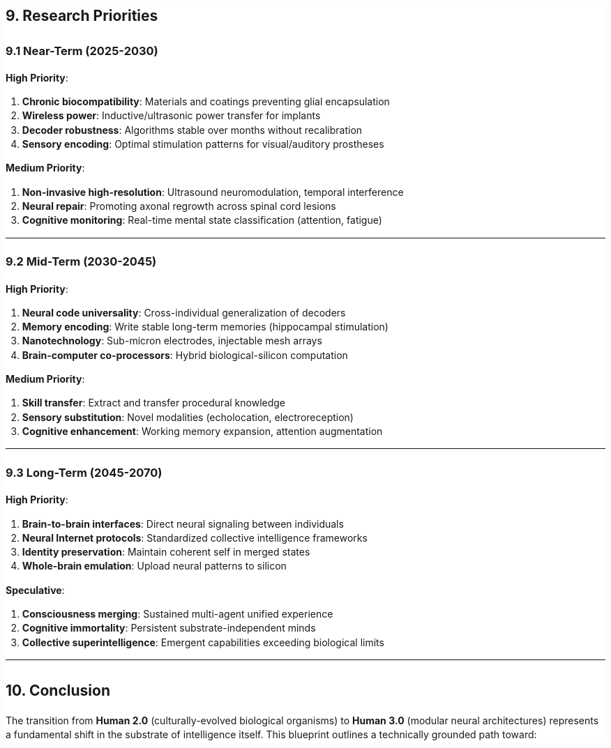 
## 9. Research Priorities

### 9.1 Near-Term (2025-2030)

**High Priority**:
1. **Chronic biocompatibility**: Materials and coatings preventing glial encapsulation
2. **Wireless power**: Inductive/ultrasonic power transfer for implants
3. **Decoder robustness**: Algorithms stable over months without recalibration
4. **Sensory encoding**: Optimal stimulation patterns for visual/auditory prostheses

**Medium Priority**:
1. **Non-invasive high-resolution**: Ultrasound neuromodulation, temporal interference
2. **Neural repair**: Promoting axonal regrowth across spinal cord lesions
3. **Cognitive monitoring**: Real-time mental state classification (attention, fatigue)

---

### 9.2 Mid-Term (2030-2045)

**High Priority**:
1. **Neural code universality**: Cross-individual generalization of decoders
2. **Memory encoding**: Write stable long-term memories (hippocampal stimulation)
3. **Nanotechnology**: Sub-micron electrodes, injectable mesh arrays
4. **Brain-computer co-processors**: Hybrid biological-silicon computation

**Medium Priority**:
1. **Skill transfer**: Extract and transfer procedural knowledge
2. **Sensory substitution**: Novel modalities (echolocation, electroreception)
3. **Cognitive enhancement**: Working memory expansion, attention augmentation

---

### 9.3 Long-Term (2045-2070)

**High Priority**:
1. **Brain-to-brain interfaces**: Direct neural signaling between individuals
2. **Neural Internet protocols**: Standardized collective intelligence frameworks
3. **Identity preservation**: Maintain coherent self in merged states
4. **Whole-brain emulation**: Upload neural patterns to silicon

**Speculative**:
1. **Consciousness merging**: Sustained multi-agent unified experience
2. **Cognitive immortality**: Persistent substrate-independent minds
3. **Collective superintelligence**: Emergent capabilities exceeding biological limits

---

## 10. Conclusion

The transition from **Human 2.0** (culturally-evolved biological organisms) to **Human 3.0** (modular neural architectures) represents a fundamental shift in the substrate of intelligence itself. This blueprint outlines a technically grounded path toward:

